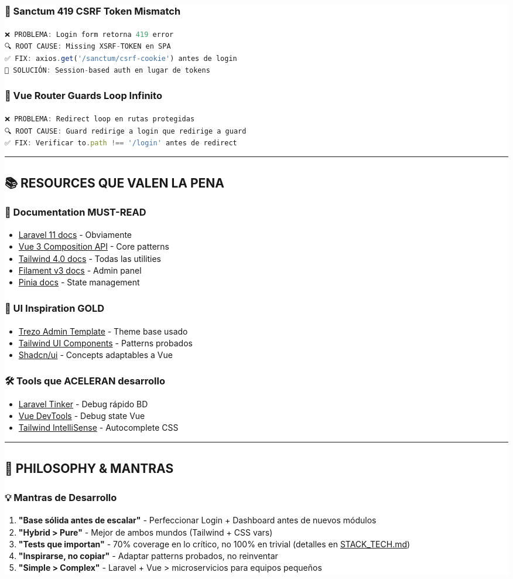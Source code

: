 ### 🔐 Sanctum 419 CSRF Token Mismatch  
```javascript
❌ PROBLEMA: Login form retorna 419 error
🔍 ROOT CAUSE: Missing XSRF-TOKEN en SPA
✅ FIX: axios.get('/sanctum/csrf-cookie') antes de login
📅 SOLUCIÓN: Session-based auth en lugar de tokens
```

### 🎨 Vue Router Guards Loop Infinito
```javascript  
❌ PROBLEMA: Redirect loop en rutas protegidas
🔍 ROOT CAUSE: Guard redirige a login que redirige a guard
✅ FIX: Verificar to.path !== '/login' antes de redirect
```

---

## 📚 RESOURCES QUE VALEN LA PENA

### 📖 Documentation MUST-READ
- [Laravel 11 docs](https://laravel.com/docs/11.x) - Obviamente
- [Vue 3 Composition API](https://vuejs.org/api/composition-api-setup.html) - Core patterns  
- [Tailwind 4.0 docs](https://tailwindcss.com/docs) - Todas las utilities
- [Filament v3 docs](https://filamentphp.com/docs/3.x) - Admin panel
- [Pinia docs](https://pinia.vuejs.org/) - State management

### 🎨 UI Inspiration GOLD
- [Trezo Admin Template](https://trezo-template.vercel.app/) - Theme base usado
- [Tailwind UI Components](https://tailwindui.com/components) - Patterns probados  
- [Shadcn/ui](https://ui.shadcn.com/) - Concepts adaptables a Vue

### 🛠️ Tools que ACELERAN desarrollo
- [Laravel Tinker](https://laravel.com/docs/artisan#tinker) - Debug rápido BD
- [Vue DevTools](https://devtools.vuejs.org/) - Debug state Vue  
- [Tailwind IntelliSense](https://marketplace.visualstudio.com/items?itemName=bradlc.vscode-tailwindcss) - Autocomplete CSS

---

## 🎯 PHILOSOPHY & MANTRAS

### 💡 Mantras de Desarrollo

1. **"Base sólida antes de escalar"** - Perfeccionar Login + Dashboard antes de nuevos módulos
2. **"Hybrid > Pure"** - Mejor de ambos mundos (Tailwind + CSS vars)  
3. **"Tests que importan"** - 70% coverage en lo crítico, no 100% en trivial (detalles en [STACK_TECH.md](./STACK_TECH.md))
4. **"Inspirarse, no copiar"** - Adaptar patterns probados, no reinventar
5. **"Simple > Complex"** - Laravel + Vue > microservicios para equipos pequeños

